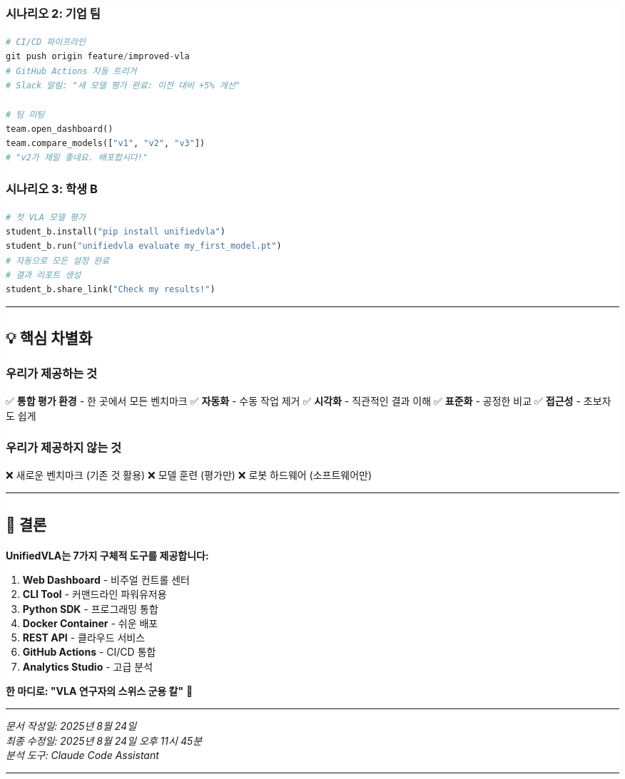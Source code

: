 ### 시나리오 2: 기업 팀
```python
# CI/CD 파이프라인
git push origin feature/improved-vla
# GitHub Actions 자동 트리거
# Slack 알림: "새 모델 평가 완료: 이전 대비 +5% 개선"

# 팀 미팅
team.open_dashboard()
team.compare_models(["v1", "v2", "v3"])
# "v2가 제일 좋네요. 배포합시다!"
```

### 시나리오 3: 학생 B
```python
# 첫 VLA 모델 평가
student_b.install("pip install unifiedvla")
student_b.run("unifiedvla evaluate my_first_model.pt")
# 자동으로 모든 설정 완료
# 결과 리포트 생성
student_b.share_link("Check my results!")
```

---

## 💡 핵심 차별화

### 우리가 제공하는 것
✅ **통합 평가 환경** - 한 곳에서 모든 벤치마크
✅ **자동화** - 수동 작업 제거
✅ **시각화** - 직관적인 결과 이해
✅ **표준화** - 공정한 비교
✅ **접근성** - 초보자도 쉽게

### 우리가 제공하지 않는 것
❌ 새로운 벤치마크 (기존 것 활용)
❌ 모델 훈련 (평가만)
❌ 로봇 하드웨어 (소프트웨어만)

---

## 🎯 결론

**UnifiedVLA는 7가지 구체적 도구를 제공합니다:**

1. **Web Dashboard** - 비주얼 컨트롤 센터
2. **CLI Tool** - 커맨드라인 파워유저용
3. **Python SDK** - 프로그래밍 통합
4. **Docker Container** - 쉬운 배포
5. **REST API** - 클라우드 서비스
6. **GitHub Actions** - CI/CD 통합
7. **Analytics Studio** - 고급 분석

**한 마디로: "VLA 연구자의 스위스 군용 칼"** 🔧

---

*문서 작성일: 2025년 8월 24일*  
*최종 수정일: 2025년 8월 24일 오후 11시 45분*  
*분석 도구: Claude Code Assistant*

---
